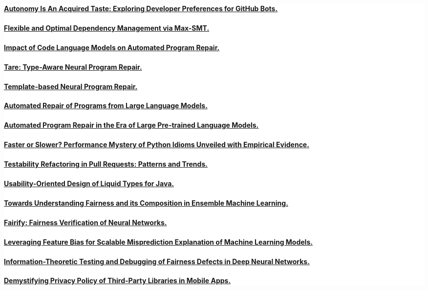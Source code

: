 #### [Autonomy Is An Acquired Taste: Exploring Developer Preferences for GitHub Bots.](https://doi.org/10.1109/ICSE48619.2023.00123)

#### [Flexible and Optimal Dependency Management via Max-SMT.](https://doi.org/10.1109/ICSE48619.2023.00124)

#### [Impact of Code Language Models on Automated Program Repair.](https://doi.org/10.1109/ICSE48619.2023.00125)

#### [Tare: Type-Aware Neural Program Repair.](https://doi.org/10.1109/ICSE48619.2023.00126)

#### [Template-based Neural Program Repair.](https://doi.org/10.1109/ICSE48619.2023.00127)

#### [Automated Repair of Programs from Large Language Models.](https://doi.org/10.1109/ICSE48619.2023.00128)

#### [Automated Program Repair in the Era of Large Pre-trained Language Models.](https://doi.org/10.1109/ICSE48619.2023.00129)

#### [Faster or Slower? Performance Mystery of Python Idioms Unveiled with Empirical Evidence.](https://doi.org/10.1109/ICSE48619.2023.00130)

#### [Testability Refactoring in Pull Requests: Patterns and Trends.](https://doi.org/10.1109/ICSE48619.2023.00131)

#### [Usability-Oriented Design of Liquid Types for Java.](https://doi.org/10.1109/ICSE48619.2023.00132)

#### [Towards Understanding Fairness and its Composition in Ensemble Machine Learning.](https://doi.org/10.1109/ICSE48619.2023.00133)

#### [Fairify: Fairness Verification of Neural Networks.](https://doi.org/10.1109/ICSE48619.2023.00134)

#### [Leveraging Feature Bias for Scalable Misprediction Explanation of Machine Learning Models.](https://doi.org/10.1109/ICSE48619.2023.00135)

#### [Information-Theoretic Testing and Debugging of Fairness Defects in Deep Neural Networks.](https://doi.org/10.1109/ICSE48619.2023.00136)

#### [Demystifying Privacy Policy of Third-Party Libraries in Mobile Apps.](https://doi.org/10.1109/ICSE48619.2023.00137)
